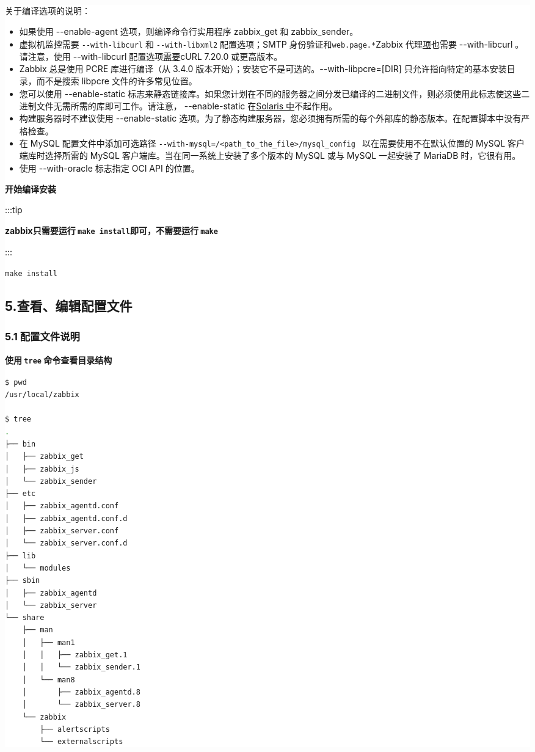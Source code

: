 关于编译选项的说明：

- 如果使用 --enable-agent 选项，则编译命令行实用程序 zabbix_get 和 zabbix_sender。
- 虚拟机监控需要 `--with-libcurl` 和 `--with-libxml2` 配置选项；SMTP 身份验证和`web.page.*`Zabbix 代理[项](https://www.zabbix.com/documentation/current/manual/config/items/itemtypes/zabbix_agent)也需要 --with-libcurl 。请注意，使用 --with-libcurl 配置选项[需要](https://www.zabbix.com/documentation/current/manual/installation/requirements)cURL 7.20.0 或更高版本。
- Zabbix 总是使用 PCRE 库进行编译（从 3.4.0 版本开始）；安装它不是可选的。--with-libpcre=[DIR] 只允许指向特定的基本安装目录，而不是搜索 libpcre 文件的许多常见位置。
- 您可以使用 --enable-static 标志来静态链接库。如果您计划在不同的服务器之间分发已编译的二进制文件，则必须使用此标志使这些二进制文件无需所需的库即可工作。请注意， --enable-static 在[Solaris 中](http://blogs.sun.com/rie/entry/static_linking_where_did_it)不起作用。
- 构建服务器时不建议使用 --enable-static 选项。为了静态构建服务器，您必须拥有所需的每个外部库的静态版本。在配置脚本中没有严格检查。
- 在 MySQL 配置文件中添加可选路径 `--with-mysql=/<path_to_the_file>/mysql_config ` 以在需要使用不在默认位置的 MySQL 客户端库时选择所需的 MySQL 客户端库。当在同一系统上安装了多个版本的 MySQL 或与 MySQL 一起安装了 MariaDB 时，它很有用。
- 使用 --with-oracle 标志指定 OCI API 的位置。



**开始编译安装**

:::tip

**zabbix只需要运行 `make install`即可，不需要运行 `make`**

:::

```shell
make install 
```



## 5.查看、编辑配置文件

### 5.1 配置文件说明

**使用 `tree` 命令查看目录结构**

```sh
$ pwd
/usr/local/zabbix

$ tree
.
├── bin
│   ├── zabbix_get
│   ├── zabbix_js
│   └── zabbix_sender
├── etc
│   ├── zabbix_agentd.conf
│   ├── zabbix_agentd.conf.d
│   ├── zabbix_server.conf
│   └── zabbix_server.conf.d
├── lib
│   └── modules
├── sbin
│   ├── zabbix_agentd
│   └── zabbix_server
└── share
    ├── man
    │   ├── man1
    │   │   ├── zabbix_get.1
    │   │   └── zabbix_sender.1
    │   └── man8
    │       ├── zabbix_agentd.8
    │       └── zabbix_server.8
    └── zabbix
        ├── alertscripts
        └── externalscripts
```